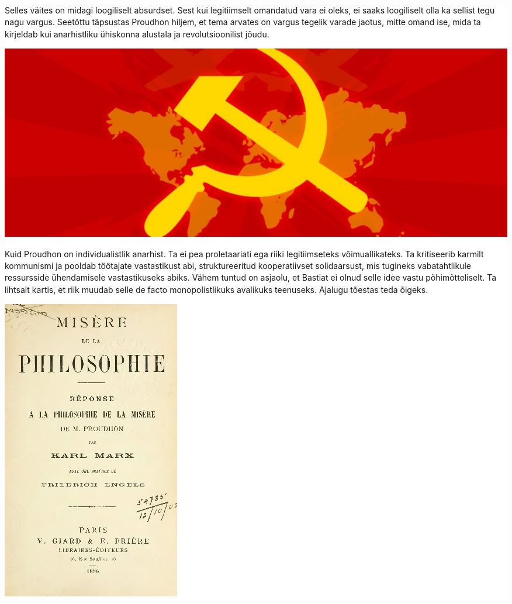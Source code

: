 Selles väites on midagi loogiliselt absurdset. Sest kui legitiimselt omandatud vara ei oleks, ei saaks loogiliselt olla ka sellist tegu nagu vargus. Seetõttu täpsustas Proudhon hiljem, et tema arvates on vargus tegelik varade jaotus, mitte omand ise, mida ta kirjeldab kui anarhistliku ühiskonna alustala ja revolutsioonilist jõudu.

![image](assets/en/066.webp)

Kuid Proudhon on individualistlik anarhist. Ta ei pea proletaariati ega riiki legitiimseteks võimuallikateks. Ta kritiseerib karmilt kommunismi ja pooldab töötajate vastastikust abi, struktureeritud kooperatiivset solidaarsust, mis tugineks vabatahtlikule ressursside ühendamisele vastastikuseks abiks. Vähem tuntud on asjaolu, et Bastiat ei olnud selle idee vastu põhimõtteliselt. Ta lihtsalt kartis, et riik muudab selle de facto monopolistlikuks avalikuks teenuseks. Ajalugu tõestas teda õigeks.

![image](assets/en/067.webp)
